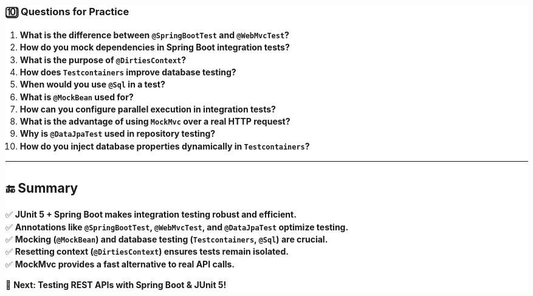 
### **🔟 Questions for Practice**

1. **What is the difference between `@SpringBootTest` and `@WebMvcTest`?**
2. **How do you mock dependencies in Spring Boot integration tests?**
3. **What is the purpose of `@DirtiesContext`?**
4. **How does `Testcontainers` improve database testing?**
5. **When would you use `@Sql` in a test?**
6. **What is `@MockBean` used for?**
7. **How can you configure parallel execution in integration tests?**
8. **What is the advantage of using `MockMvc` over a real HTTP request?**
9. **Why is `@DataJpaTest` used in repository testing?**
10. **How do you inject database properties dynamically in `Testcontainers`?**

---

## **🔚 Summary**

✅ **JUnit 5 + Spring Boot makes integration testing robust and efficient.**  
✅ **Annotations like `@SpringBootTest`, `@WebMvcTest`, and `@DataJpaTest`
optimize testing.**  
✅ **Mocking (`@MockBean`) and database testing (`Testcontainers`, `@Sql`) are
crucial.**  
✅ **Resetting context (`@DirtiesContext`) ensures tests remain isolated.**  
✅ **MockMvc provides a fast alternative to real API calls.**

🚀 **Next: Testing REST APIs with Spring Boot & JUnit 5!**
